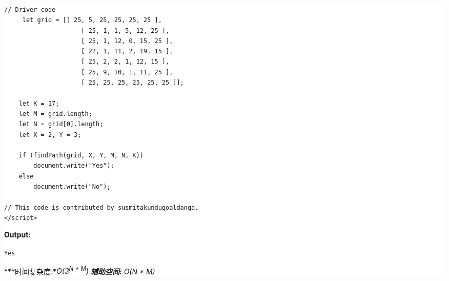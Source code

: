 ```
// Driver code
     let grid = [[ 25, 5, 25, 25, 25, 25 ],
                     [ 25, 1, 1, 5, 12, 25 ],
                     [ 25, 1, 12, 0, 15, 25 ],
                     [ 22, 1, 11, 2, 19, 15 ],
                     [ 25, 2, 2, 1, 12, 15 ],
                     [ 25, 9, 10, 1, 11, 25 ],
                     [ 25, 25, 25, 25, 25, 25 ]];

    let K = 17;
    let M = grid.length;
    let N = grid[0].length;
    let X = 2, Y = 3;

    if (findPath(grid, X, Y, M, N, K))
        document.write("Yes");
    else
        document.write("No");

// This code is contributed by susmitakundugoaldanga.
</script>
```

**Output:** 

```
Yes
```

***时间复杂度:**O(3<sup>N * M</sup>)*
***辅助空间:** O(N * M)*